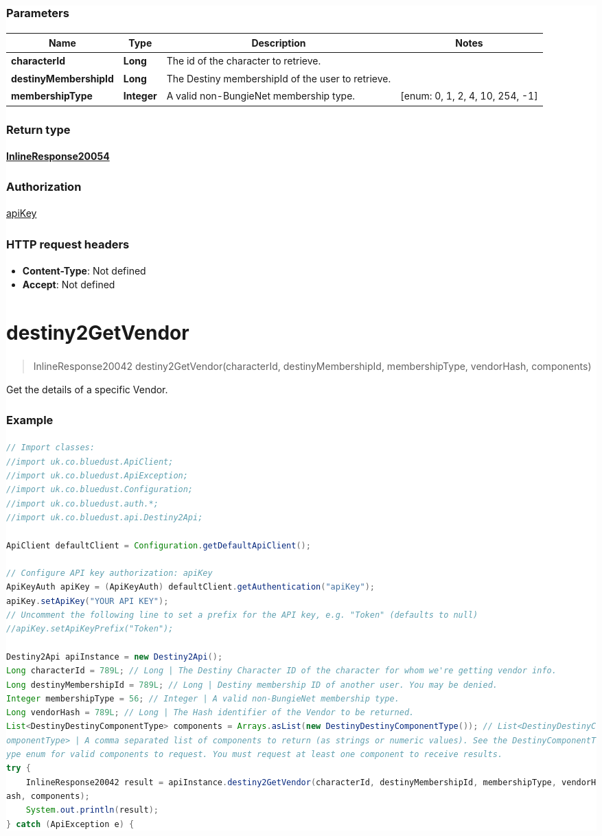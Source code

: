 ### Parameters

Name | Type | Description  | Notes
------------- | ------------- | ------------- | -------------
 **characterId** | **Long**| The id of the character to retrieve. |
 **destinyMembershipId** | **Long**| The Destiny membershipId of the user to retrieve. |
 **membershipType** | **Integer**| A valid non-BungieNet membership type. | [enum: 0, 1, 2, 4, 10, 254, -1]

### Return type

[**InlineResponse20054**](InlineResponse20054.md)

### Authorization

[apiKey](../README.md#apiKey)

### HTTP request headers

 - **Content-Type**: Not defined
 - **Accept**: Not defined

<a name="destiny2GetVendor"></a>
# **destiny2GetVendor**
> InlineResponse20042 destiny2GetVendor(characterId, destinyMembershipId, membershipType, vendorHash, components)



Get the details of a specific Vendor.

### Example
```java
// Import classes:
//import uk.co.bluedust.ApiClient;
//import uk.co.bluedust.ApiException;
//import uk.co.bluedust.Configuration;
//import uk.co.bluedust.auth.*;
//import uk.co.bluedust.api.Destiny2Api;

ApiClient defaultClient = Configuration.getDefaultApiClient();

// Configure API key authorization: apiKey
ApiKeyAuth apiKey = (ApiKeyAuth) defaultClient.getAuthentication("apiKey");
apiKey.setApiKey("YOUR API KEY");
// Uncomment the following line to set a prefix for the API key, e.g. "Token" (defaults to null)
//apiKey.setApiKeyPrefix("Token");

Destiny2Api apiInstance = new Destiny2Api();
Long characterId = 789L; // Long | The Destiny Character ID of the character for whom we're getting vendor info.
Long destinyMembershipId = 789L; // Long | Destiny membership ID of another user. You may be denied.
Integer membershipType = 56; // Integer | A valid non-BungieNet membership type.
Long vendorHash = 789L; // Long | The Hash identifier of the Vendor to be returned.
List<DestinyDestinyComponentType> components = Arrays.asList(new DestinyDestinyComponentType()); // List<DestinyDestinyComponentType> | A comma separated list of components to return (as strings or numeric values). See the DestinyComponentType enum for valid components to request. You must request at least one component to receive results.
try {
    InlineResponse20042 result = apiInstance.destiny2GetVendor(characterId, destinyMembershipId, membershipType, vendorHash, components);
    System.out.println(result);
} catch (ApiException e) {
```